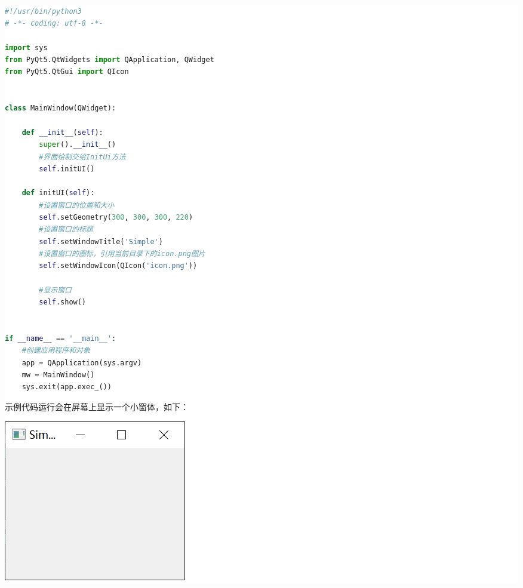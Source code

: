 ```python
#!/usr/bin/python3
# -*- coding: utf-8 -*-

import sys
from PyQt5.QtWidgets import QApplication, QWidget
from PyQt5.QtGui import QIcon


class MainWindow(QWidget):

    def __init__(self):
        super().__init__()
        #界面绘制交给InitUi方法
        self.initUI()

    def initUI(self):
        #设置窗口的位置和大小
        self.setGeometry(300, 300, 300, 220)
        #设置窗口的标题
        self.setWindowTitle('Simple')
        #设置窗口的图标，引用当前目录下的icon.png图片
        self.setWindowIcon(QIcon('icon.png'))

        #显示窗口
        self.show()


if __name__ == '__main__':
    #创建应用程序和对象
    app = QApplication(sys.argv)
    mw = MainWindow()
    sys.exit(app.exec_())
```

示例代码运行会在屏幕上显示一个小窗体，如下：

![Simple](/images/PyQt5小结/simple.png)
